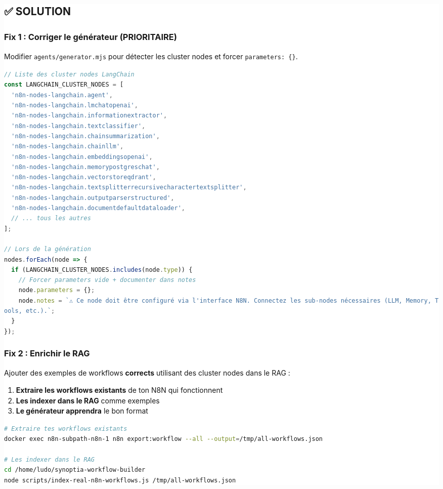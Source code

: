 
## ✅ SOLUTION

### Fix 1 : Corriger le générateur (PRIORITAIRE)

Modifier `agents/generator.mjs` pour détecter les cluster nodes et forcer `parameters: {}`.

```javascript
// Liste des cluster nodes LangChain
const LANGCHAIN_CLUSTER_NODES = [
  'n8n-nodes-langchain.agent',
  'n8n-nodes-langchain.lmchatopenai',
  'n8n-nodes-langchain.informationextractor',
  'n8n-nodes-langchain.textclassifier',
  'n8n-nodes-langchain.chainsummarization',
  'n8n-nodes-langchain.chainllm',
  'n8n-nodes-langchain.embeddingsopenai',
  'n8n-nodes-langchain.memorypostgreschat',
  'n8n-nodes-langchain.vectorstoreqdrant',
  'n8n-nodes-langchain.textsplitterrecursivecharactertextsplitter',
  'n8n-nodes-langchain.outputparserstructured',
  'n8n-nodes-langchain.documentdefaultdataloader',
  // ... tous les autres
];

// Lors de la génération
nodes.forEach(node => {
  if (LANGCHAIN_CLUSTER_NODES.includes(node.type)) {
    // Forcer parameters vide + documenter dans notes
    node.parameters = {};
    node.notes = `⚠️ Ce node doit être configuré via l'interface N8N. Connectez les sub-nodes nécessaires (LLM, Memory, Tools, etc.).`;
  }
});
```

### Fix 2 : Enrichir le RAG

Ajouter des exemples de workflows **corrects** utilisant des cluster nodes dans le RAG :

1. **Extraire les workflows existants** de ton N8N qui fonctionnent
2. **Les indexer dans le RAG** comme exemples
3. **Le générateur apprendra** le bon format

```bash
# Extraire tes workflows existants
docker exec n8n-subpath-n8n-1 n8n export:workflow --all --output=/tmp/all-workflows.json

# Les indexer dans le RAG
cd /home/ludo/synoptia-workflow-builder
node scripts/index-real-n8n-workflows.js /tmp/all-workflows.json
```
